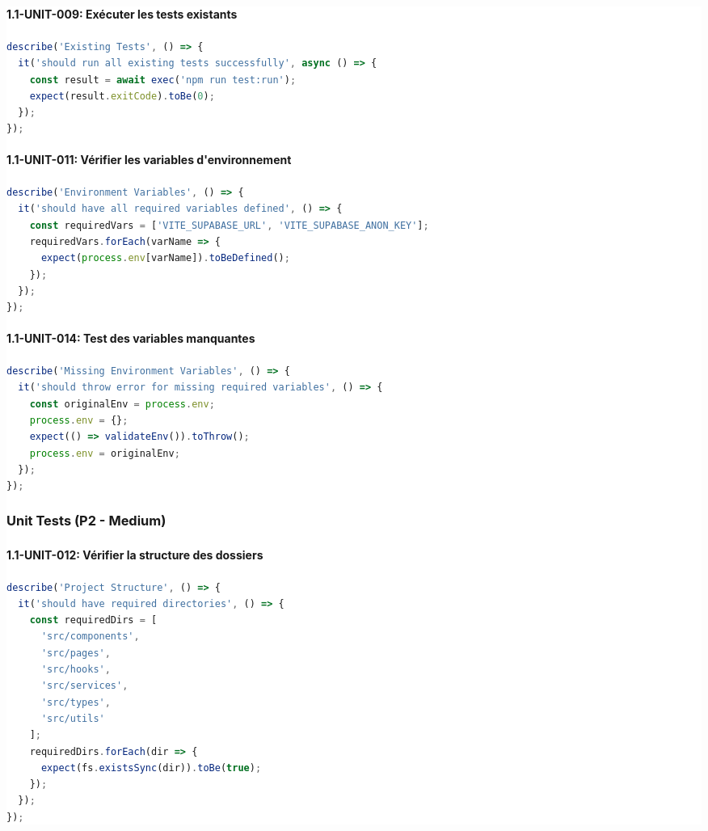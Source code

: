 #### 1.1-UNIT-009: Exécuter les tests existants
```typescript
describe('Existing Tests', () => {
  it('should run all existing tests successfully', async () => {
    const result = await exec('npm run test:run');
    expect(result.exitCode).toBe(0);
  });
});
```

#### 1.1-UNIT-011: Vérifier les variables d'environnement
```typescript
describe('Environment Variables', () => {
  it('should have all required variables defined', () => {
    const requiredVars = ['VITE_SUPABASE_URL', 'VITE_SUPABASE_ANON_KEY'];
    requiredVars.forEach(varName => {
      expect(process.env[varName]).toBeDefined();
    });
  });
});
```

#### 1.1-UNIT-014: Test des variables manquantes
```typescript
describe('Missing Environment Variables', () => {
  it('should throw error for missing required variables', () => {
    const originalEnv = process.env;
    process.env = {};
    expect(() => validateEnv()).toThrow();
    process.env = originalEnv;
  });
});
```

### Unit Tests (P2 - Medium)

#### 1.1-UNIT-012: Vérifier la structure des dossiers
```typescript
describe('Project Structure', () => {
  it('should have required directories', () => {
    const requiredDirs = [
      'src/components',
      'src/pages',
      'src/hooks',
      'src/services',
      'src/types',
      'src/utils'
    ];
    requiredDirs.forEach(dir => {
      expect(fs.existsSync(dir)).toBe(true);
    });
  });
});
```
